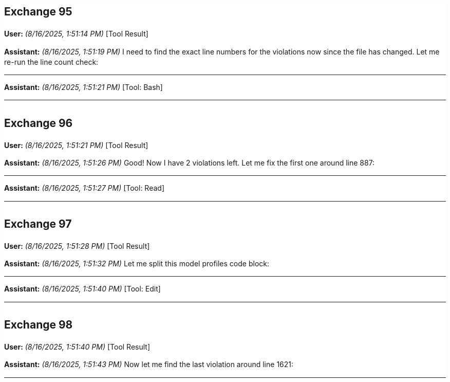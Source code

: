 
## Exchange 95

**User:** *(8/16/2025, 1:51:14 PM)*
[Tool Result]

**Assistant:** *(8/16/2025, 1:51:19 PM)*
I need to find the exact line numbers for the violations now since the file has changed. Let me re-run the line count check:

---

**Assistant:** *(8/16/2025, 1:51:21 PM)*
[Tool: Bash]

---

## Exchange 96

**User:** *(8/16/2025, 1:51:21 PM)*
[Tool Result]

**Assistant:** *(8/16/2025, 1:51:26 PM)*
Good! Now I have 2 violations left. Let me fix the first one around line 887:

---

**Assistant:** *(8/16/2025, 1:51:27 PM)*
[Tool: Read]

---

## Exchange 97

**User:** *(8/16/2025, 1:51:28 PM)*
[Tool Result]

**Assistant:** *(8/16/2025, 1:51:32 PM)*
Let me split this model profiles code block:

---

**Assistant:** *(8/16/2025, 1:51:40 PM)*
[Tool: Edit]

---

## Exchange 98

**User:** *(8/16/2025, 1:51:40 PM)*
[Tool Result]

**Assistant:** *(8/16/2025, 1:51:43 PM)*
Now let me find the last violation around line 1621:

---